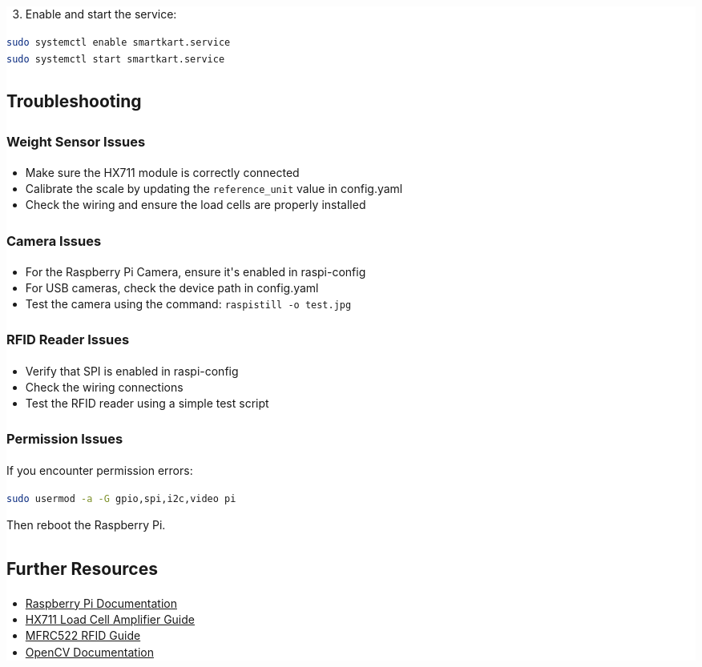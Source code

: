 3. Enable and start the service:

```bash
sudo systemctl enable smartkart.service
sudo systemctl start smartkart.service
```

## Troubleshooting

### Weight Sensor Issues

- Make sure the HX711 module is correctly connected
- Calibrate the scale by updating the `reference_unit` value in config.yaml
- Check the wiring and ensure the load cells are properly installed

### Camera Issues

- For the Raspberry Pi Camera, ensure it's enabled in raspi-config
- For USB cameras, check the device path in config.yaml
- Test the camera using the command: `raspistill -o test.jpg`

### RFID Reader Issues

- Verify that SPI is enabled in raspi-config
- Check the wiring connections
- Test the RFID reader using a simple test script

### Permission Issues

If you encounter permission errors:

```bash
sudo usermod -a -G gpio,spi,i2c,video pi
```

Then reboot the Raspberry Pi.

## Further Resources

- [Raspberry Pi Documentation](https://www.raspberrypi.org/documentation/)
- [HX711 Load Cell Amplifier Guide](https://learn.sparkfun.com/tutorials/load-cell-amplifier-hx711-breakout-hookup-guide/all)
- [MFRC522 RFID Guide](https://pimylifeup.com/raspberry-pi-rfid-rc522/)
- [OpenCV Documentation](https://docs.opencv.org/) 